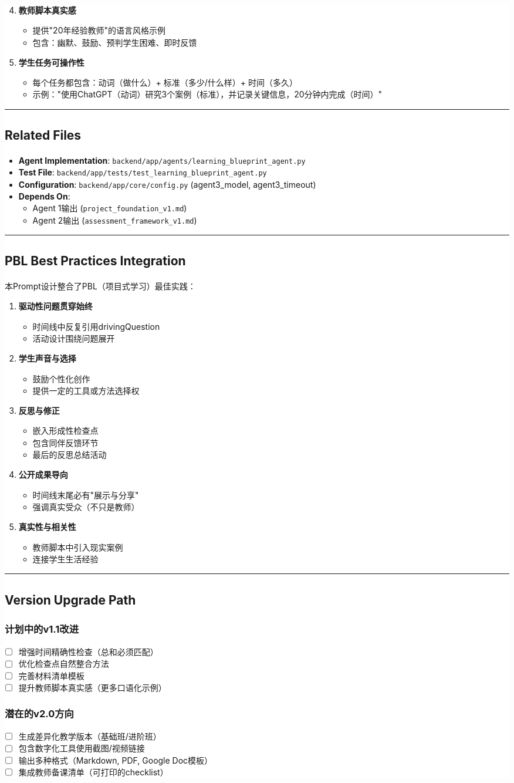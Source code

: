 4. **教师脚本真实感**
   - 提供"20年经验教师"的语言风格示例
   - 包含：幽默、鼓励、预判学生困难、即时反馈

5. **学生任务可操作性**
   - 每个任务都包含：动词（做什么）+ 标准（多少/什么样）+ 时间（多久）
   - 示例："使用ChatGPT（动词）研究3个案例（标准），并记录关键信息，20分钟内完成（时间）"

---

## Related Files

- **Agent Implementation**: `backend/app/agents/learning_blueprint_agent.py`
- **Test File**: `backend/app/tests/test_learning_blueprint_agent.py`
- **Configuration**: `backend/app/core/config.py` (agent3_model, agent3_timeout)
- **Depends On**:
  - Agent 1输出 (`project_foundation_v1.md`)
  - Agent 2输出 (`assessment_framework_v1.md`)

---

## PBL Best Practices Integration

本Prompt设计整合了PBL（项目式学习）最佳实践：

1. **驱动性问题贯穿始终**
   - 时间线中反复引用drivingQuestion
   - 活动设计围绕问题展开

2. **学生声音与选择**
   - 鼓励个性化创作
   - 提供一定的工具或方法选择权

3. **反思与修正**
   - 嵌入形成性检查点
   - 包含同伴反馈环节
   - 最后的反思总结活动

4. **公开成果导向**
   - 时间线末尾必有"展示与分享"
   - 强调真实受众（不只是教师）

5. **真实性与相关性**
   - 教师脚本中引入现实案例
   - 连接学生生活经验

---

## Version Upgrade Path

### 计划中的v1.1改进
- [ ] 增强时间精确性检查（总和必须匹配）
- [ ] 优化检查点自然整合方法
- [ ] 完善材料清单模板
- [ ] 提升教师脚本真实感（更多口语化示例）

### 潜在的v2.0方向
- [ ] 生成差异化教学版本（基础班/进阶班）
- [ ] 包含数字化工具使用截图/视频链接
- [ ] 输出多种格式（Markdown, PDF, Google Doc模板）
- [ ] 集成教师备课清单（可打印的checklist）
